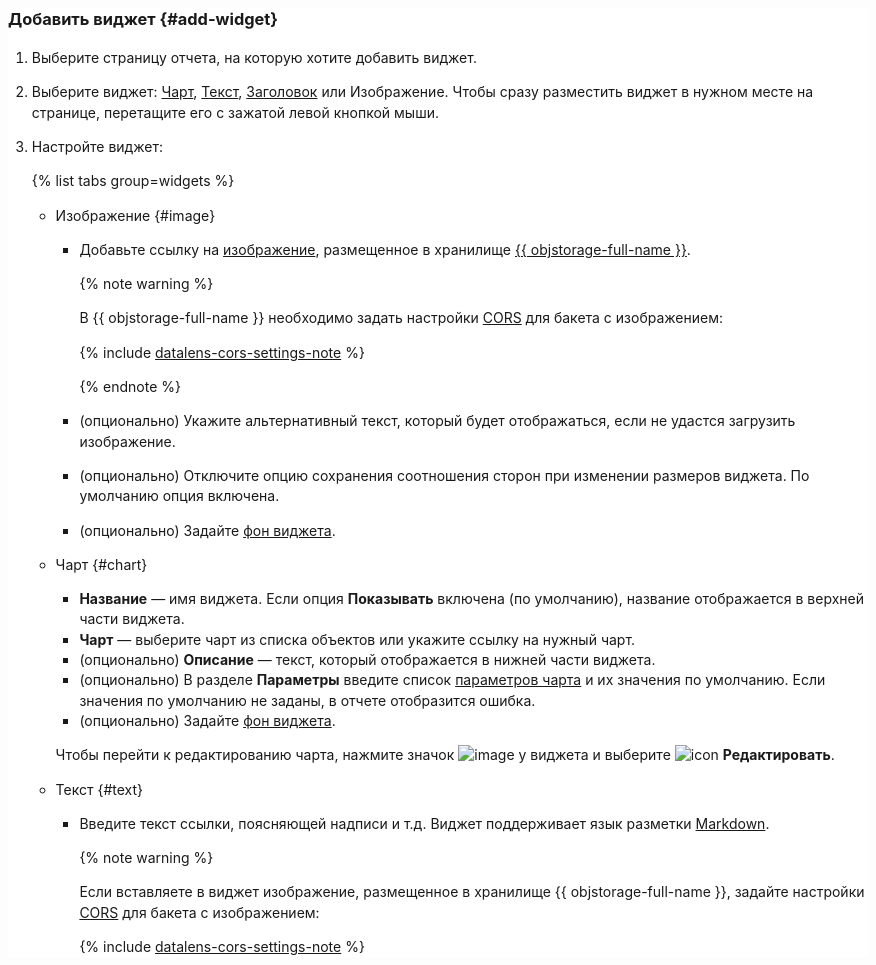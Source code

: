 ### Добавить виджет {#add-widget}

1. Выберите страницу отчета, на которую хотите добавить виджет.
1. Выберите виджет: [Чарт](../concepts/chart/index.md), [Текст](../dashboard/widget.md#text), [Заголовок](../dashboard/widget.md#title) или Изображение. Чтобы сразу разместить виджет в нужном месте на странице, перетащите его с зажатой левой кнопкой мыши.
1. Настройте виджет:

   {% list tabs group=widgets %}

   - Изображение {#image}

          
     * Добавьте ссылку на [изображение](../dashboard/markdown.md#image), размещенное в хранилище [{{ objstorage-full-name }}](../../storage/quickstart.md).

       {% note warning %}

       В {{ objstorage-full-name }} необходимо задать настройки [CORS](../../storage/operations/buckets/cors.md) для бакета с изображением:

       {% include [datalens-cors-settings-note](../../_includes/datalens/datalens-cors-settings-note.md) %}

       {% endnote %}  


     * (опционально) Укажите альтернативный текст, который будет отображаться, если не удастся загрузить изображение.
     * (опционально) Отключите опцию сохранения соотношения сторон при изменении размеров виджета. По умолчанию опция включена.
     * (опционально) Задайте [фон виджета](#widget-background).

   - Чарт {#chart}

     * **Название** — имя виджета. Если опция **Показывать** включена (по умолчанию), название отображается в верхней части виджета.
     * **Чарт** — выберите чарт из списка объектов или укажите ссылку на нужный чарт.
     * (опционально) **Описание** — текст, который отображается в нижней части виджета.
     * (опционально) В разделе **Параметры** введите список [параметров чарта](../dashboard/dashboard_parameters.md#params-chart) и их значения по умолчанию. Если значения по умолчанию не заданы, в отчете отобразится ошибка.
     * (опционально) Задайте [фон виджета](#widget-background).

     Чтобы перейти к редактированию чарта, нажмите значок ![image](../../_assets/console-icons/ellipsis.svg) у виджета и выберите ![icon](../../_assets/console-icons/pencil.svg) **Редактировать**.

   - Текст {#text}

     * Введите текст ссылки, поясняющей надписи и т.д. Виджет поддерживает язык разметки [Markdown](../dashboard/markdown.md).

       {% note warning %}

              
       Если вставляете в виджет изображение, размещенное в хранилище {{ objstorage-full-name }}, задайте настройки [CORS](../../storage/operations/buckets/cors.md) для бакета с изображением:

       {% include [datalens-cors-settings-note](../../_includes/datalens/datalens-cors-settings-note.md) %}
